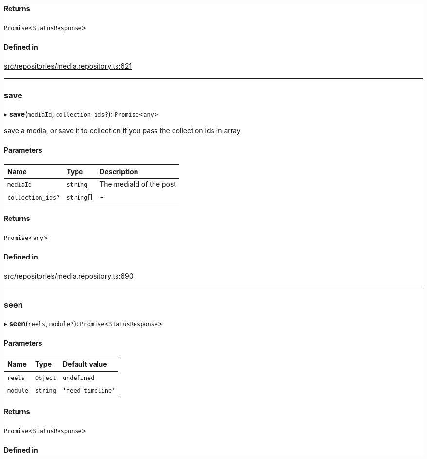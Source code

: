 #### Returns

`Promise`<[`StatusResponse`](../../interfaces/responses/StatusResponse.md)\>

#### Defined in

[src/repositories/media.repository.ts:621](https://github.com/Nerixyz/instagram-private-api/blob/4971f34/src/repositories/media.repository.ts#L621)

___

### save

▸ **save**(`mediaId`, `collection_ids?`): `Promise`<`any`\>

save a media, or save it to collection if you pass the collection ids in array

#### Parameters

| Name | Type | Description |
| :------ | :------ | :------ |
| `mediaId` | `string` | The mediaId of the post |
| `collection_ids?` | `string`[] | - |

#### Returns

`Promise`<`any`\>

#### Defined in

[src/repositories/media.repository.ts:690](https://github.com/Nerixyz/instagram-private-api/blob/4971f34/src/repositories/media.repository.ts#L690)

___

### seen

▸ **seen**(`reels`, `module?`): `Promise`<[`StatusResponse`](../../interfaces/responses/StatusResponse.md)\>

#### Parameters

| Name | Type | Default value |
| :------ | :------ | :------ |
| `reels` | `Object` | `undefined` |
| `module` | `string` | `'feed_timeline'` |

#### Returns

`Promise`<[`StatusResponse`](../../interfaces/responses/StatusResponse.md)\>

#### Defined in
